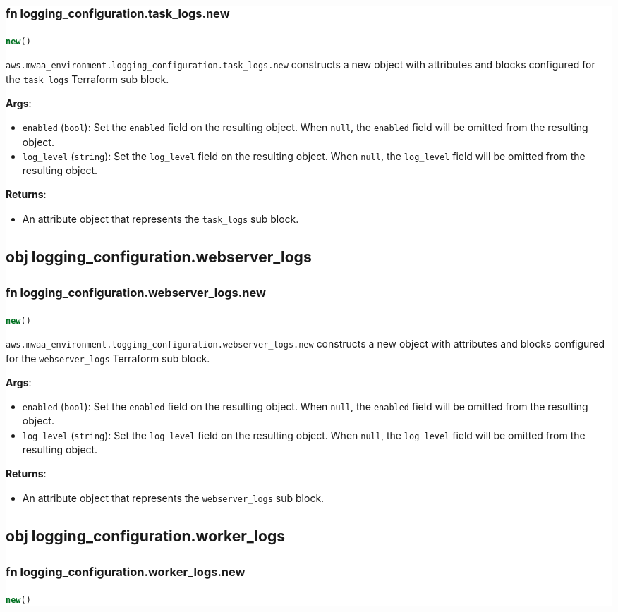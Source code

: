 

### fn logging_configuration.task_logs.new

```ts
new()
```


`aws.mwaa_environment.logging_configuration.task_logs.new` constructs a new object with attributes and blocks configured for the `task_logs`
Terraform sub block.



**Args**:
  - `enabled` (`bool`): Set the `enabled` field on the resulting object. When `null`, the `enabled` field will be omitted from the resulting object.
  - `log_level` (`string`): Set the `log_level` field on the resulting object. When `null`, the `log_level` field will be omitted from the resulting object.

**Returns**:
  - An attribute object that represents the `task_logs` sub block.


## obj logging_configuration.webserver_logs



### fn logging_configuration.webserver_logs.new

```ts
new()
```


`aws.mwaa_environment.logging_configuration.webserver_logs.new` constructs a new object with attributes and blocks configured for the `webserver_logs`
Terraform sub block.



**Args**:
  - `enabled` (`bool`): Set the `enabled` field on the resulting object. When `null`, the `enabled` field will be omitted from the resulting object.
  - `log_level` (`string`): Set the `log_level` field on the resulting object. When `null`, the `log_level` field will be omitted from the resulting object.

**Returns**:
  - An attribute object that represents the `webserver_logs` sub block.


## obj logging_configuration.worker_logs



### fn logging_configuration.worker_logs.new

```ts
new()
```
